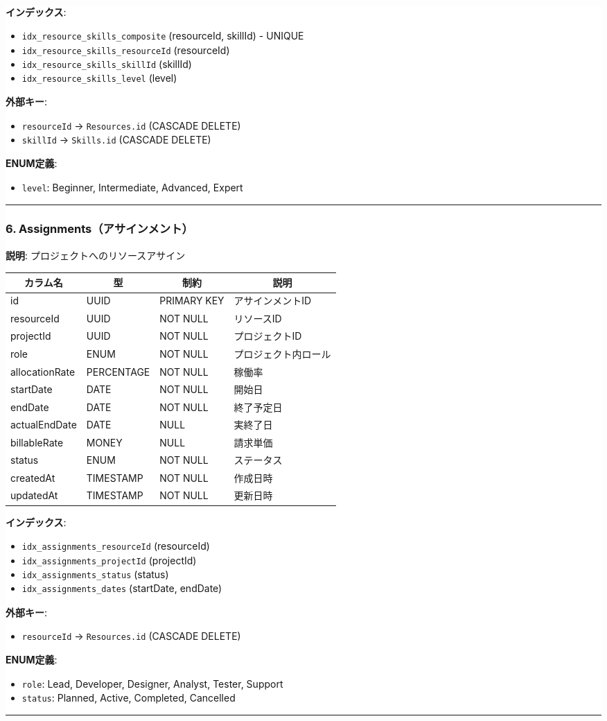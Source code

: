 **インデックス**:
- `idx_resource_skills_composite` (resourceId, skillId) - UNIQUE
- `idx_resource_skills_resourceId` (resourceId)
- `idx_resource_skills_skillId` (skillId)
- `idx_resource_skills_level` (level)

**外部キー**:
- `resourceId` → `Resources.id` (CASCADE DELETE)
- `skillId` → `Skills.id` (CASCADE DELETE)

**ENUM定義**:
- `level`: Beginner, Intermediate, Advanced, Expert

---

### 6. Assignments（アサインメント）

**説明**: プロジェクトへのリソースアサイン

| カラム名 | 型 | 制約 | 説明 |
|---------|-----|-----|------|
| id | UUID | PRIMARY KEY | アサインメントID |
| resourceId | UUID | NOT NULL | リソースID |
| projectId | UUID | NOT NULL | プロジェクトID |
| role | ENUM | NOT NULL | プロジェクト内ロール |
| allocationRate | PERCENTAGE | NOT NULL | 稼働率 |
| startDate | DATE | NOT NULL | 開始日 |
| endDate | DATE | NOT NULL | 終了予定日 |
| actualEndDate | DATE | NULL | 実終了日 |
| billableRate | MONEY | NULL | 請求単価 |
| status | ENUM | NOT NULL | ステータス |
| createdAt | TIMESTAMP | NOT NULL | 作成日時 |
| updatedAt | TIMESTAMP | NOT NULL | 更新日時 |

**インデックス**:
- `idx_assignments_resourceId` (resourceId)
- `idx_assignments_projectId` (projectId)
- `idx_assignments_status` (status)
- `idx_assignments_dates` (startDate, endDate)

**外部キー**:
- `resourceId` → `Resources.id` (CASCADE DELETE)

**ENUM定義**:
- `role`: Lead, Developer, Designer, Analyst, Tester, Support
- `status`: Planned, Active, Completed, Cancelled

---